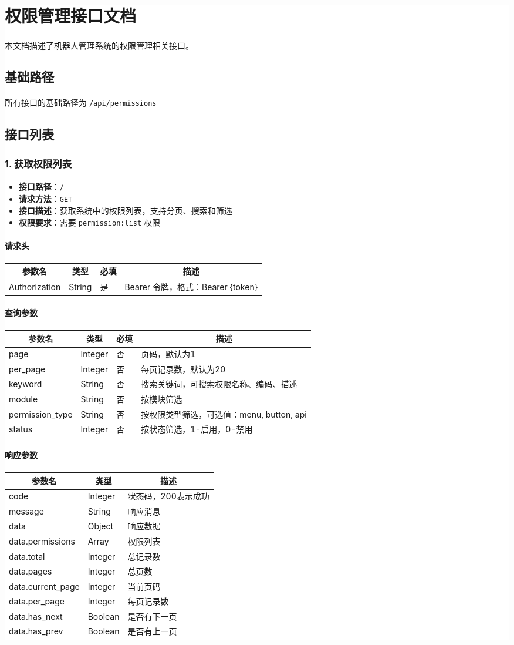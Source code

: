 # 权限管理接口文档

本文档描述了机器人管理系统的权限管理相关接口。

## 基础路径

所有接口的基础路径为 `/api/permissions`

## 接口列表

### 1. 获取权限列表

- **接口路径**：`/`
- **请求方法**：`GET`
- **接口描述**：获取系统中的权限列表，支持分页、搜索和筛选
- **权限要求**：需要 `permission:list` 权限

#### 请求头

| 参数名 | 类型 | 必填 | 描述 |
|-------|------|------|------|
| Authorization | String | 是 | Bearer 令牌，格式：Bearer {token} |

#### 查询参数

| 参数名 | 类型 | 必填 | 描述 |
|-------|------|------|------|
| page | Integer | 否 | 页码，默认为1 |
| per_page | Integer | 否 | 每页记录数，默认为20 |
| keyword | String | 否 | 搜索关键词，可搜索权限名称、编码、描述 |
| module | String | 否 | 按模块筛选 |
| permission_type | String | 否 | 按权限类型筛选，可选值：menu, button, api |
| status | Integer | 否 | 按状态筛选，1-启用，0-禁用 |

#### 响应参数

| 参数名 | 类型 | 描述 |
|-------|------|------|
| code | Integer | 状态码，200表示成功 |
| message | String | 响应消息 |
| data | Object | 响应数据 |
| data.permissions | Array | 权限列表 |
| data.total | Integer | 总记录数 |
| data.pages | Integer | 总页数 |
| data.current_page | Integer | 当前页码 |
| data.per_page | Integer | 每页记录数 |
| data.has_next | Boolean | 是否有下一页 |
| data.has_prev | Boolean | 是否有上一页 |
